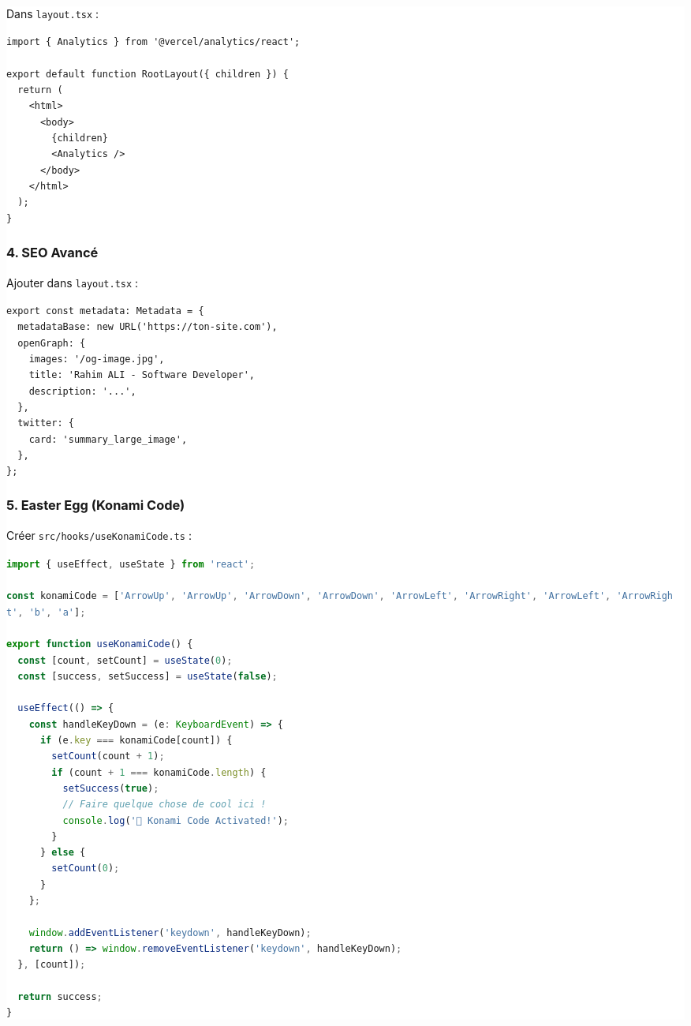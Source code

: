 Dans `layout.tsx` :
```tsx
import { Analytics } from '@vercel/analytics/react';

export default function RootLayout({ children }) {
  return (
    <html>
      <body>
        {children}
        <Analytics />
      </body>
    </html>
  );
}
```

### 4. SEO Avancé
Ajouter dans `layout.tsx` :
```tsx
export const metadata: Metadata = {
  metadataBase: new URL('https://ton-site.com'),
  openGraph: {
    images: '/og-image.jpg',
    title: 'Rahim ALI - Software Developer',
    description: '...',
  },
  twitter: {
    card: 'summary_large_image',
  },
};
```

### 5. Easter Egg (Konami Code)
Créer `src/hooks/useKonamiCode.ts` :
```typescript
import { useEffect, useState } from 'react';

const konamiCode = ['ArrowUp', 'ArrowUp', 'ArrowDown', 'ArrowDown', 'ArrowLeft', 'ArrowRight', 'ArrowLeft', 'ArrowRight', 'b', 'a'];

export function useKonamiCode() {
  const [count, setCount] = useState(0);
  const [success, setSuccess] = useState(false);

  useEffect(() => {
    const handleKeyDown = (e: KeyboardEvent) => {
      if (e.key === konamiCode[count]) {
        setCount(count + 1);
        if (count + 1 === konamiCode.length) {
          setSuccess(true);
          // Faire quelque chose de cool ici !
          console.log('🎉 Konami Code Activated!');
        }
      } else {
        setCount(0);
      }
    };

    window.addEventListener('keydown', handleKeyDown);
    return () => window.removeEventListener('keydown', handleKeyDown);
  }, [count]);

  return success;
}
```